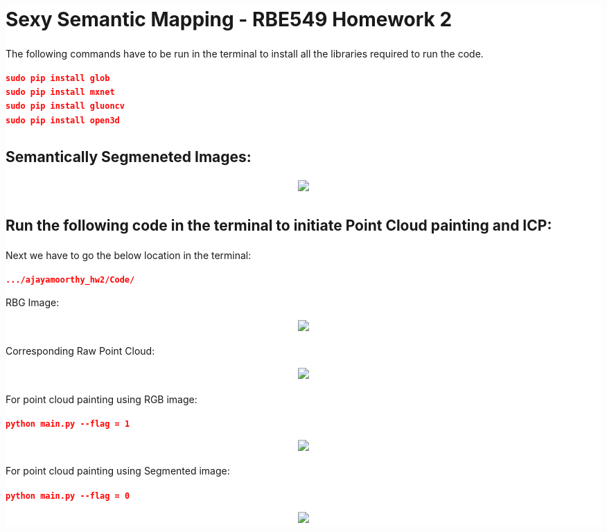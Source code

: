 # Sexy Semantic Mapping - RBE549 Homework 2

The following commands have to be run in the terminal to install all the libraries required to run the code.
```json
sudo pip install glob
sudo pip install mxnet
sudo pip install gluoncv
sudo pip install open3d
```

## Semantically Segmeneted Images:
<p align="center">
  <img src="../ajayamoorthy_hw2/Outputs/Semantic_Segmentation.gif" width="512">
</p>

## Run the following code in the terminal to initiate Point Cloud painting and ICP:
Next we have to go the below location in the terminal:
```json
.../ajayamoorthy_hw2/Code/
```
RBG Image:
<p align="center">
  <img src="../ajayamoorthy_hw2/Outputs/Images/rgb_image.png" width="512">
</p>

Corresponding Raw Point Cloud:
<p align="center">
  <img src="../ajayamoorthy_hw2/Outputs/Images/pcd_pers.png" width="512">
</p>

For point cloud painting using RGB image:
```json
python main.py --flag = 1
```
<p align="center">
  <img src="../ajayamoorthy_hw2/Outputs/Images/rgbpcd_pers.png" width="512">
</p>

For point cloud painting using Segmented image:
```json
python main.py --flag = 0
```
<p align="center">
  <img src="../ajayamoorthy_hw2/Outputs/Images/sempcd_pers.png" width="512">
</p>

